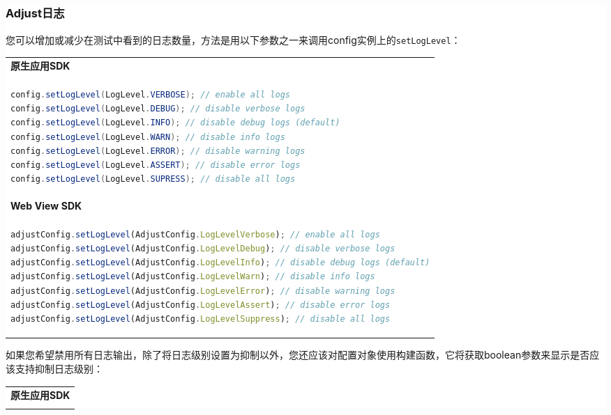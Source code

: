 ### <a id="qs-adjust-logging"></a>Adjust日志

您可以增加或减少在测试中看到的日志数量，方法是用以下参数之一来调用config实例上的`setLogLevel`：

<table>
<tr>
<td>
<b>原生应用SDK</b>
</td>
</tr>
<tr>
<td>

```java
config.setLogLevel(LogLevel.VERBOSE); // enable all logs
config.setLogLevel(LogLevel.DEBUG); // disable verbose logs
config.setLogLevel(LogLevel.INFO); // disable debug logs (default)
config.setLogLevel(LogLevel.WARN); // disable info logs
config.setLogLevel(LogLevel.ERROR); // disable warning logs
config.setLogLevel(LogLevel.ASSERT); // disable error logs
config.setLogLevel(LogLevel.SUPRESS); // disable all logs
```
</td>
</tr>
<tr>
<td>
<b>Web View SDK</b>
</td>
</tr>
<tr>
<td>

```js
adjustConfig.setLogLevel(AdjustConfig.LogLevelVerbose); // enable all logs
adjustConfig.setLogLevel(AdjustConfig.LogLevelDebug); // disable verbose logs
adjustConfig.setLogLevel(AdjustConfig.LogLevelInfo); // disable debug logs (default)
adjustConfig.setLogLevel(AdjustConfig.LogLevelWarn); // disable info logs
adjustConfig.setLogLevel(AdjustConfig.LogLevelError); // disable warning logs
adjustConfig.setLogLevel(AdjustConfig.LogLevelAssert); // disable error logs
adjustConfig.setLogLevel(AdjustConfig.LogLevelSuppress); // disable all logs
```
</td>
</tr>
</table>

如果您希望禁用所有日志输出，除了将日志级别设置为抑制以外，您还应该对配置对象使用构建函数，它将获取boolean参数来显示是否应该支持抑制日志级别：

<table>
<tr>
<td>
<b>原生应用SDK</b>
</td>
</tr>
<tr>
<td>
